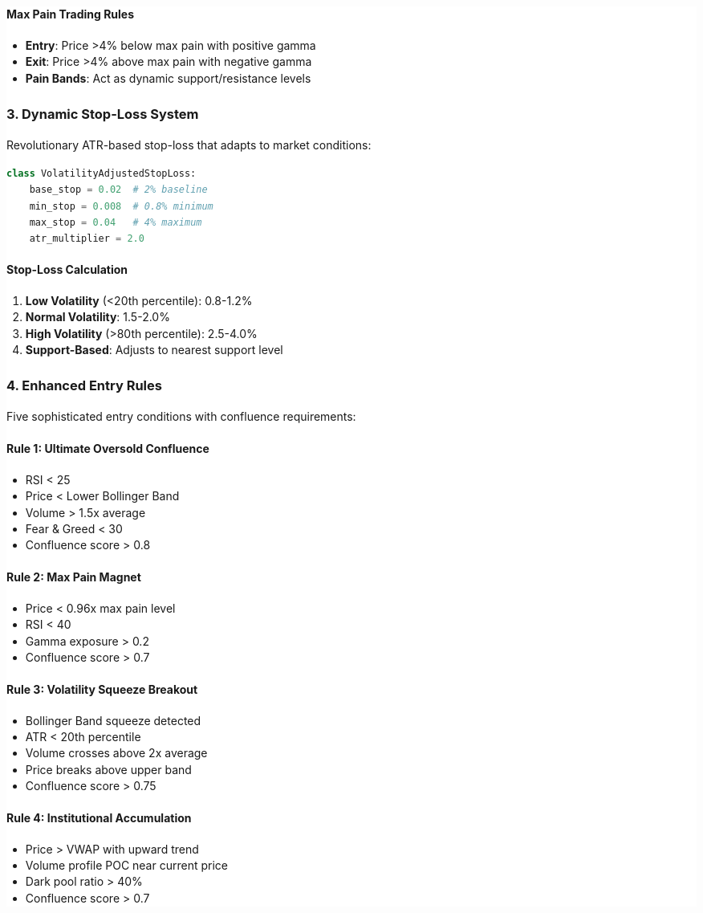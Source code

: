 #### Max Pain Trading Rules
- **Entry**: Price >4% below max pain with positive gamma
- **Exit**: Price >4% above max pain with negative gamma
- **Pain Bands**: Act as dynamic support/resistance levels

### 3. Dynamic Stop-Loss System

Revolutionary ATR-based stop-loss that adapts to market conditions:

```python
class VolatilityAdjustedStopLoss:
    base_stop = 0.02  # 2% baseline
    min_stop = 0.008  # 0.8% minimum
    max_stop = 0.04   # 4% maximum
    atr_multiplier = 2.0
```

#### Stop-Loss Calculation
1. **Low Volatility** (<20th percentile): 0.8-1.2%
2. **Normal Volatility**: 1.5-2.0%
3. **High Volatility** (>80th percentile): 2.5-4.0%
4. **Support-Based**: Adjusts to nearest support level

### 4. Enhanced Entry Rules

Five sophisticated entry conditions with confluence requirements:

#### Rule 1: Ultimate Oversold Confluence
- RSI < 25
- Price < Lower Bollinger Band
- Volume > 1.5x average
- Fear & Greed < 30
- Confluence score > 0.8

#### Rule 2: Max Pain Magnet
- Price < 0.96x max pain level
- RSI < 40
- Gamma exposure > 0.2
- Confluence score > 0.7

#### Rule 3: Volatility Squeeze Breakout
- Bollinger Band squeeze detected
- ATR < 20th percentile
- Volume crosses above 2x average
- Price breaks above upper band
- Confluence score > 0.75

#### Rule 4: Institutional Accumulation
- Price > VWAP with upward trend
- Volume profile POC near current price
- Dark pool ratio > 40%
- Confluence score > 0.7
